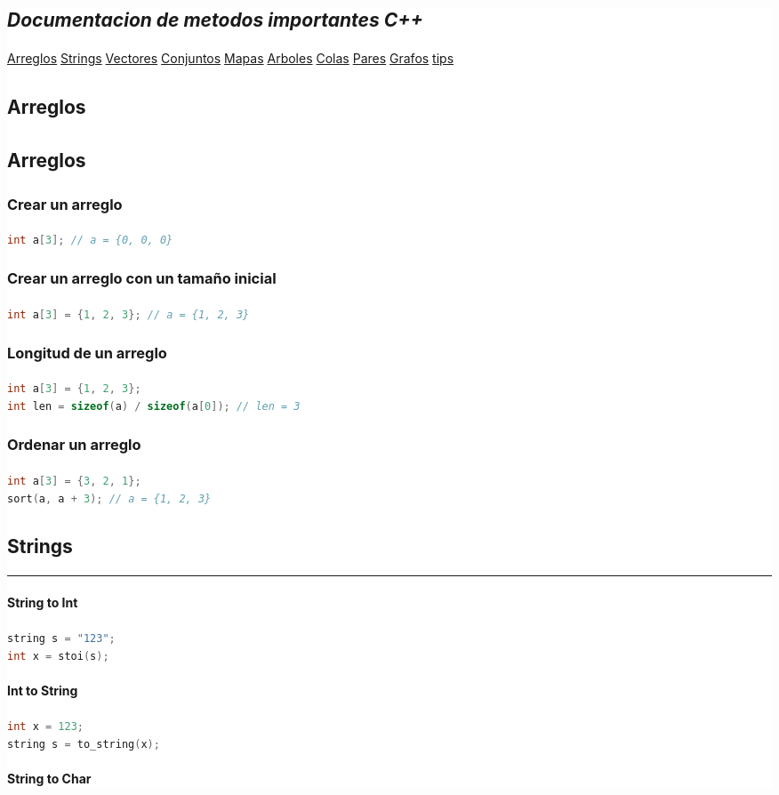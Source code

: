 ## ***Documentacion de metodos importantes C++***


<a href="#arreglos">Arreglos</a>
<a href="#strings">Strings</a>
<a href="#vectores">Vectores</a>
<a href="#conjuntos">Conjuntos</a>
<a href="#mapas">Mapas</a>
<a href="#arboles">Arboles</a>
<a href="#colas">Colas</a>
<a href="#pares">Pares</a>
<a href="#grafos">Grafos</a>
<a href="#tips">tips</a>

<h2 id="arreglos">Arreglos</h2>

## Arreglos
### Crear un arreglo

```cpp
int a[3]; // a = {0, 0, 0}
```
### Crear un arreglo con un tamaño inicial

```cpp
int a[3] = {1, 2, 3}; // a = {1, 2, 3}
```
### Longitud de un arreglo

```cpp
int a[3] = {1, 2, 3};
int len = sizeof(a) / sizeof(a[0]); // len = 3
```
### Ordenar un arreglo

```cpp
int a[3] = {3, 2, 1};
sort(a, a + 3); // a = {1, 2, 3}
```
## Strings
-------

#### String to Int

```cpp
string s = "123";
int x = stoi(s);
```
#### Int to String

```cpp
int x = 123;
string s = to_string(x);
```
#### String to Char

